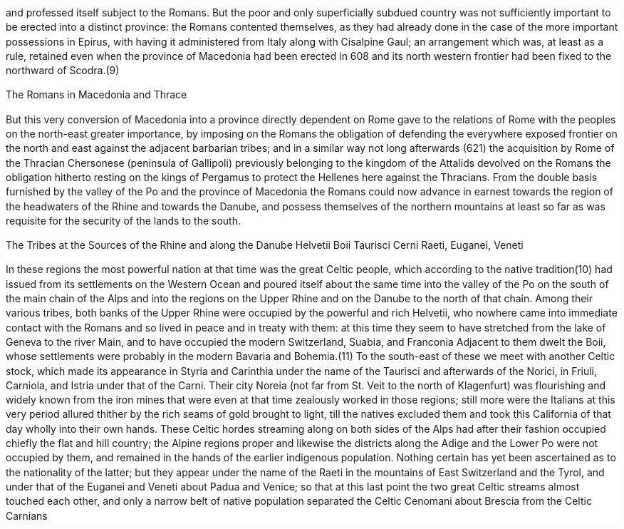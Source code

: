 and professed itself subject to the Romans.  But the poor and only
superficially subdued country was not sufficiently important to be
erected into a distinct province: the Romans contented themselves, as
they had already done in the case of the more important possessions in
Epirus, with having it administered from Italy along with Cisalpine
Gaul; an arrangement which was, at least as a rule, retained even
when the province of Macedonia had been erected in 608 and its north
western frontier had been fixed to the northward of Scodra.(9)

The Romans in Macedonia and Thrace

But this very conversion of Macedonia into a province directly
dependent on Rome gave to the relations of Rome with the peoples
on the north-east greater importance, by imposing on the Romans
the obligation of defending the everywhere exposed frontier on
the north and east against the adjacent barbarian tribes; and in
a similar way not long afterwards (621) the acquisition by Rome of
the Thracian Chersonese (peninsula of Gallipoli) previously belonging
to the kingdom of the Attalids devolved on the Romans the obligation
hitherto resting on the kings of Pergamus to protect the Hellenes here
against the Thracians.  From the double basis furnished by the valley
of the Po and the province of Macedonia the Romans could now advance
in earnest towards the region of the headwaters of the Rhine and towards
the Danube, and possess themselves of the northern mountains at least
so far as was requisite for the security of the lands to the south.

The Tribes at the Sources of the Rhine and along the Danube
Helvetii
Boii
Taurisci
Cerni
Raeti, Euganei, Veneti

In these regions the most powerful nation at that time was the great
Celtic people, which according to the native tradition(10) had issued
from its settlements on the Western Ocean and poured itself about the
same time into the valley of the Po on the south of the main chain of
the Alps and into the regions on the Upper Rhine and on the Danube to
the north of that chain.  Among their various tribes, both banks of
the Upper Rhine were occupied by the powerful and rich Helvetii, who
nowhere came into immediate contact with the Romans and so lived in
peace and in treaty with them: at this time they seem to have stretched
from the lake of Geneva to the river Main, and to have occupied the
modern Switzerland, Suabia, and Franconia Adjacent to them dwelt
the Boii, whose settlements were probably in the modern Bavaria and
Bohemia.(11)  To the south-east of these we meet with another Celtic
stock, which made its appearance in Styria and Carinthia under the
name of the Taurisci and afterwards of the Norici, in Friuli, Carniola,
and Istria under that of the Carni.  Their city Noreia (not far from
St.  Veit to the north of Klagenfurt) was flourishing and widely known
from the iron mines that were even at that time zealously worked
in those regions; still more were the Italians at this very period
allured thither by the rich seams of gold brought to light, till the
natives excluded them and took this California of that day wholly into
their own hands.  These Celtic hordes streaming along on both sides of
the Alps had after their fashion occupied chiefly the flat and hill
country; the Alpine regions proper and likewise the districts along
the Adige and the Lower Po were not occupied by them, and remained
in the hands of the earlier indigenous population.  Nothing certain
has yet been ascertained as to the nationality of the latter; but they
appear under the name of the Raeti in the mountains of East Switzerland
and the Tyrol, and under that of the Euganei and Veneti about Padua
and Venice; so that at this last point the two great Celtic streams
almost touched each other, and only a narrow belt of native population
separated the Celtic Cenomani about Brescia from the Celtic Carnians